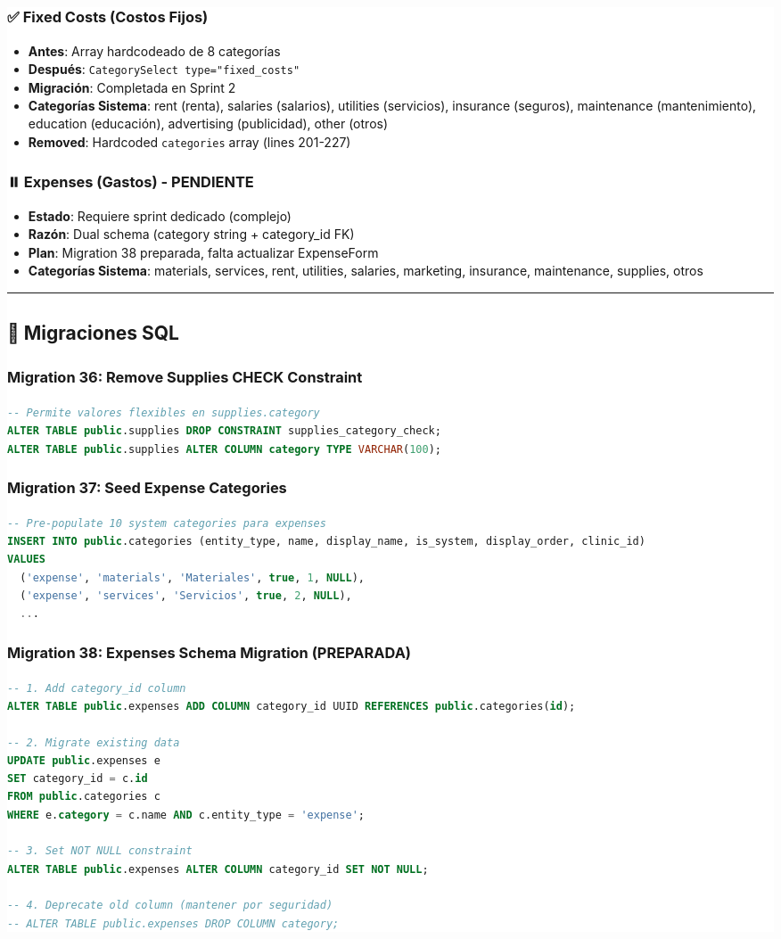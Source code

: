 ### ✅ Fixed Costs (Costos Fijos)
- **Antes**: Array hardcodeado de 8 categorías
- **Después**: `CategorySelect type="fixed_costs"`
- **Migración**: Completada en Sprint 2
- **Categorías Sistema**: rent (renta), salaries (salarios), utilities (servicios), insurance (seguros), maintenance (mantenimiento), education (educación), advertising (publicidad), other (otros)
- **Removed**: Hardcoded `categories` array (lines 201-227)

### ⏸️ Expenses (Gastos) - PENDIENTE
- **Estado**: Requiere sprint dedicado (complejo)
- **Razón**: Dual schema (category string + category_id FK)
- **Plan**: Migration 38 preparada, falta actualizar ExpenseForm
- **Categorías Sistema**: materials, services, rent, utilities, salaries, marketing, insurance, maintenance, supplies, otros

---

## 🔄 Migraciones SQL

### Migration 36: Remove Supplies CHECK Constraint
```sql
-- Permite valores flexibles en supplies.category
ALTER TABLE public.supplies DROP CONSTRAINT supplies_category_check;
ALTER TABLE public.supplies ALTER COLUMN category TYPE VARCHAR(100);
```

### Migration 37: Seed Expense Categories
```sql
-- Pre-populate 10 system categories para expenses
INSERT INTO public.categories (entity_type, name, display_name, is_system, display_order, clinic_id)
VALUES
  ('expense', 'materials', 'Materiales', true, 1, NULL),
  ('expense', 'services', 'Servicios', true, 2, NULL),
  ...
```

### Migration 38: Expenses Schema Migration (PREPARADA)
```sql
-- 1. Add category_id column
ALTER TABLE public.expenses ADD COLUMN category_id UUID REFERENCES public.categories(id);

-- 2. Migrate existing data
UPDATE public.expenses e
SET category_id = c.id
FROM public.categories c
WHERE e.category = c.name AND c.entity_type = 'expense';

-- 3. Set NOT NULL constraint
ALTER TABLE public.expenses ALTER COLUMN category_id SET NOT NULL;

-- 4. Deprecate old column (mantener por seguridad)
-- ALTER TABLE public.expenses DROP COLUMN category;
```
